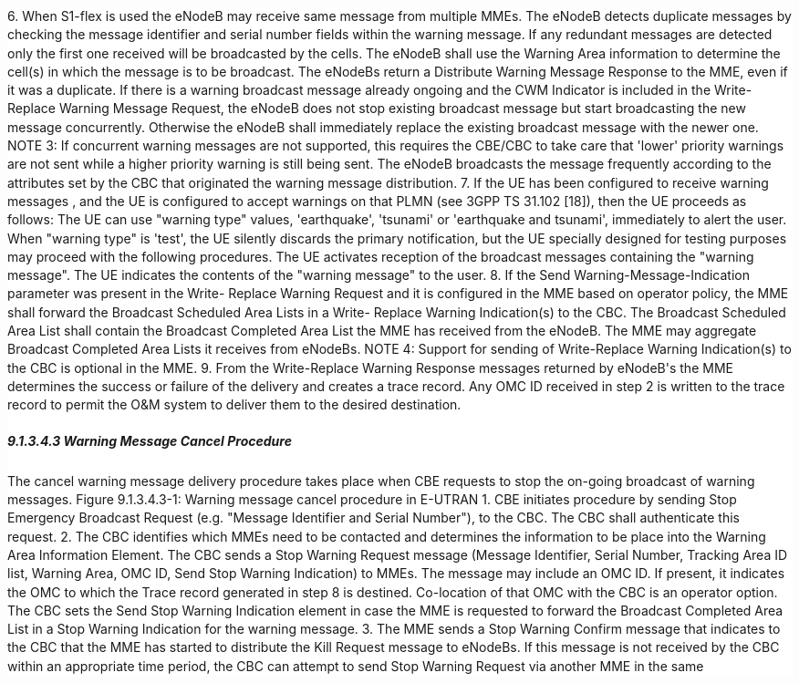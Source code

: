6\. When S1-flex is used the eNodeB may receive same message from multiple
MMEs. The eNodeB detects duplicate messages by checking the message identifier
and serial number fields within the warning message. If any redundant messages
are detected only the first one received will be broadcasted by the cells. The
eNodeB shall use the Warning Area information to determine the cell(s) in
which the message is to be broadcast. The eNodeBs return a Distribute Warning
Message Response to the MME, even if it was a duplicate.
If there is a warning broadcast message already ongoing and the CWM Indicator
is included in the Write-Replace Warning Message Request, the eNodeB does not
stop existing broadcast message but start broadcasting the new message
concurrently. Otherwise the eNodeB shall immediately replace the existing
broadcast message with the newer one.
NOTE 3: If concurrent warning messages are not supported, this requires the
CBE/CBC to take care that \'lower\' priority warnings are not sent while a
higher priority warning is still being sent.
The eNodeB broadcasts the message frequently according to the attributes set
by the CBC that originated the warning message distribution.
7\. If the UE has been configured to receive warning messages , and the UE is
configured to accept warnings on that PLMN (see 3GPP TS 31.102 [18]), then the
UE proceeds as follows:
The UE can use \"warning type\" values, \'earthquake\', \'tsunami\' or
\'earthquake and tsunami\', immediately to alert the user. When \"warning
type\" is \'test\', the UE silently discards the primary notification, but the
UE specially designed for testing purposes may proceed with the following
procedures.
The UE activates reception of the broadcast messages containing the \"warning
message\".
The UE indicates the contents of the \"warning message\" to the user.
8\. If the Send Warning-Message-Indication parameter was present in the Write-
Replace Warning Request and it is configured in the MME based on operator
policy, the MME shall forward the Broadcast Scheduled Area Lists in a Write-
Replace Warning Indication(s) to the CBC. The Broadcast Scheduled Area List
shall contain the Broadcast Completed Area List the MME has received from the
eNodeB. The MME may aggregate Broadcast Completed Area Lists it receives from
eNodeBs.
NOTE 4: Support for sending of Write-Replace Warning Indication(s) to the CBC
is optional in the MME.
9\. From the Write-Replace Warning Response messages returned by eNodeB\'s the
MME determines the success or failure of the delivery and creates a trace
record. Any OMC ID received in step 2 is written to the trace record to permit
the O&M system to deliver them to the desired destination.
##### 9.1.3.4.3 Warning Message Cancel Procedure
The cancel warning message delivery procedure takes place when CBE requests to
stop the on-going broadcast of warning messages.
Figure 9.1.3.4.3-1: Warning message cancel procedure in E-UTRAN
1\. CBE initiates procedure by sending Stop Emergency Broadcast Request (e.g.
\"Message Identifier and Serial Number\"), to the CBC. The CBC shall
authenticate this request.
2\. The CBC identifies which MMEs need to be contacted and determines the
information to be place into the Warning Area Information Element. The CBC
sends a Stop Warning Request message (Message Identifier, Serial Number,
Tracking Area ID list, Warning Area, OMC ID, Send Stop Warning Indication) to
MMEs.
The message may include an OMC ID. If present, it indicates the OMC to which
the Trace record generated in step 8 is destined. Co-location of that OMC with
the CBC is an operator option.
The CBC sets the Send Stop Warning Indication element in case the MME is
requested to forward the Broadcast Completed Area List in a Stop Warning
Indication for the warning message.
3\. The MME sends a Stop Warning Confirm message that indicates to the CBC
that the MME has started to distribute the Kill Request message to eNodeBs.
If this message is not received by the CBC within an appropriate time period,
the CBC can attempt to send Stop Warning Request via another MME in the same